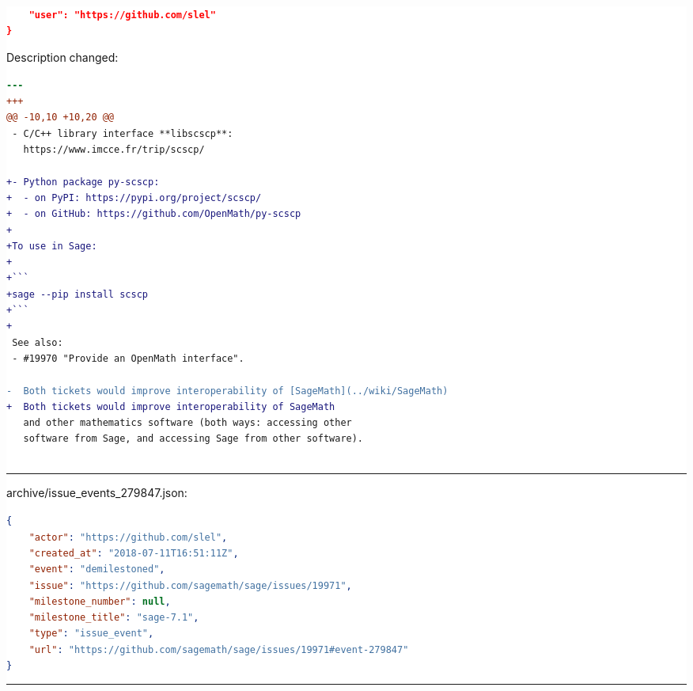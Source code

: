 ```json
    "user": "https://github.com/slel"
}
```

Description changed:
``````diff
--- 
+++ 
@@ -10,10 +10,20 @@
 - C/C++ library interface **libscscp**:
   https://www.imcce.fr/trip/scscp/
 
+- Python package py-scscp:
+  - on PyPI: https://pypi.org/project/scscp/  
+  - on GitHub: https://github.com/OpenMath/py-scscp
+
+To use in Sage:
+
+```
+sage --pip install scscp
+```
+
 See also:
 - #19970 "Provide an OpenMath interface".
 
-  Both tickets would improve interoperability of [SageMath](../wiki/SageMath)
+  Both tickets would improve interoperability of SageMath
   and other mathematics software (both ways: accessing other
   software from Sage, and accessing Sage from other software).
 
``````




---

archive/issue_events_279847.json:
```json
{
    "actor": "https://github.com/slel",
    "created_at": "2018-07-11T16:51:11Z",
    "event": "demilestoned",
    "issue": "https://github.com/sagemath/sage/issues/19971",
    "milestone_number": null,
    "milestone_title": "sage-7.1",
    "type": "issue_event",
    "url": "https://github.com/sagemath/sage/issues/19971#event-279847"
}
```



---

